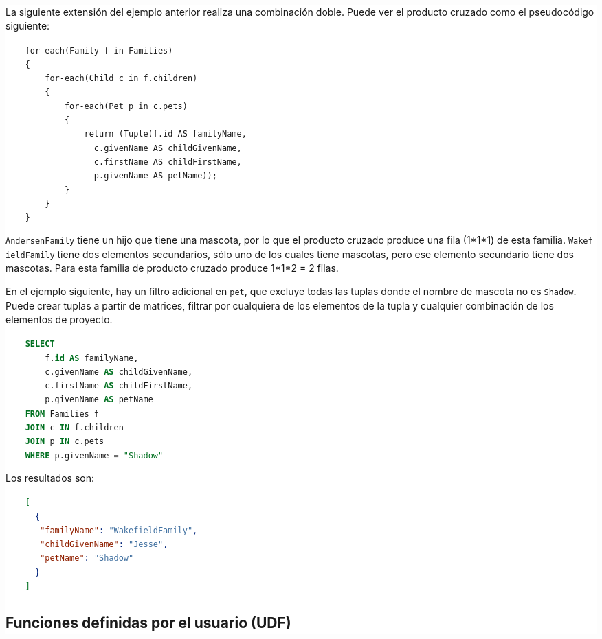 La siguiente extensión del ejemplo anterior realiza una combinación doble. Puede ver el producto cruzado como el pseudocódigo siguiente:

```
    for-each(Family f in Families)
    {
        for-each(Child c in f.children)
        {
            for-each(Pet p in c.pets)
            {
                return (Tuple(f.id AS familyName,
                  c.givenName AS childGivenName,
                  c.firstName AS childFirstName,
                  p.givenName AS petName));
            }
        }
    }
```

`AndersenFamily` tiene un hijo que tiene una mascota, por lo que el producto cruzado produce una fila (1\*1\*1) de esta familia. `WakefieldFamily` tiene dos elementos secundarios, sólo uno de los cuales tiene mascotas, pero ese elemento secundario tiene dos mascotas. Para esta familia de producto cruzado produce 1\*1\*2 = 2 filas.

En el ejemplo siguiente, hay un filtro adicional en `pet`, que excluye todas las tuplas donde el nombre de mascota no es `Shadow`. Puede crear tuplas a partir de matrices, filtrar por cualquiera de los elementos de la tupla y cualquier combinación de los elementos de proyecto.

```sql
    SELECT 
        f.id AS familyName,
        c.givenName AS childGivenName,
        c.firstName AS childFirstName,
        p.givenName AS petName
    FROM Families f
    JOIN c IN f.children
    JOIN p IN c.pets
    WHERE p.givenName = "Shadow"
```

Los resultados son:

```json
    [
      {
       "familyName": "WakefieldFamily",
       "childGivenName": "Jesse",
       "petName": "Shadow"
      }
    ]
```

## <a id="UserDefinedFunctions"></a>Funciones definidas por el usuario (UDF)
